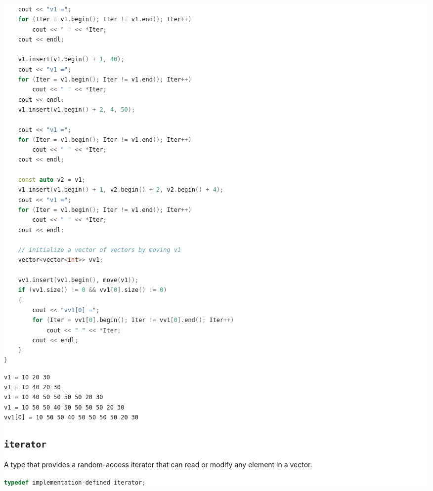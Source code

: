 ```cpp
    cout << "v1 =";
    for (Iter = v1.begin(); Iter != v1.end(); Iter++)
        cout << " " << *Iter;
    cout << endl;

    v1.insert(v1.begin() + 1, 40);
    cout << "v1 =";
    for (Iter = v1.begin(); Iter != v1.end(); Iter++)
        cout << " " << *Iter;
    cout << endl;
    v1.insert(v1.begin() + 2, 4, 50);

    cout << "v1 =";
    for (Iter = v1.begin(); Iter != v1.end(); Iter++)
        cout << " " << *Iter;
    cout << endl;

    const auto v2 = v1;
    v1.insert(v1.begin() + 1, v2.begin() + 2, v2.begin() + 4);
    cout << "v1 =";
    for (Iter = v1.begin(); Iter != v1.end(); Iter++)
        cout << " " << *Iter;
    cout << endl;

    // initialize a vector of vectors by moving v1
    vector<vector<int>> vv1;

    vv1.insert(vv1.begin(), move(v1));
    if (vv1.size() != 0 && vv1[0].size() != 0)
    {
        cout << "vv1[0] =";
        for (Iter = vv1[0].begin(); Iter != vv1[0].end(); Iter++)
            cout << " " << *Iter;
        cout << endl;
    }
}
```

```Output
v1 = 10 20 30
v1 = 10 40 20 30
v1 = 10 40 50 50 50 50 20 30
v1 = 10 50 50 40 50 50 50 50 20 30
vv1[0] = 10 50 50 40 50 50 50 50 20 30
```

## <a name="iterator"></a> `iterator`

A type that provides a random-access iterator that can read or modify any element in a vector.

```cpp
typedef implementation-defined iterator;
```
